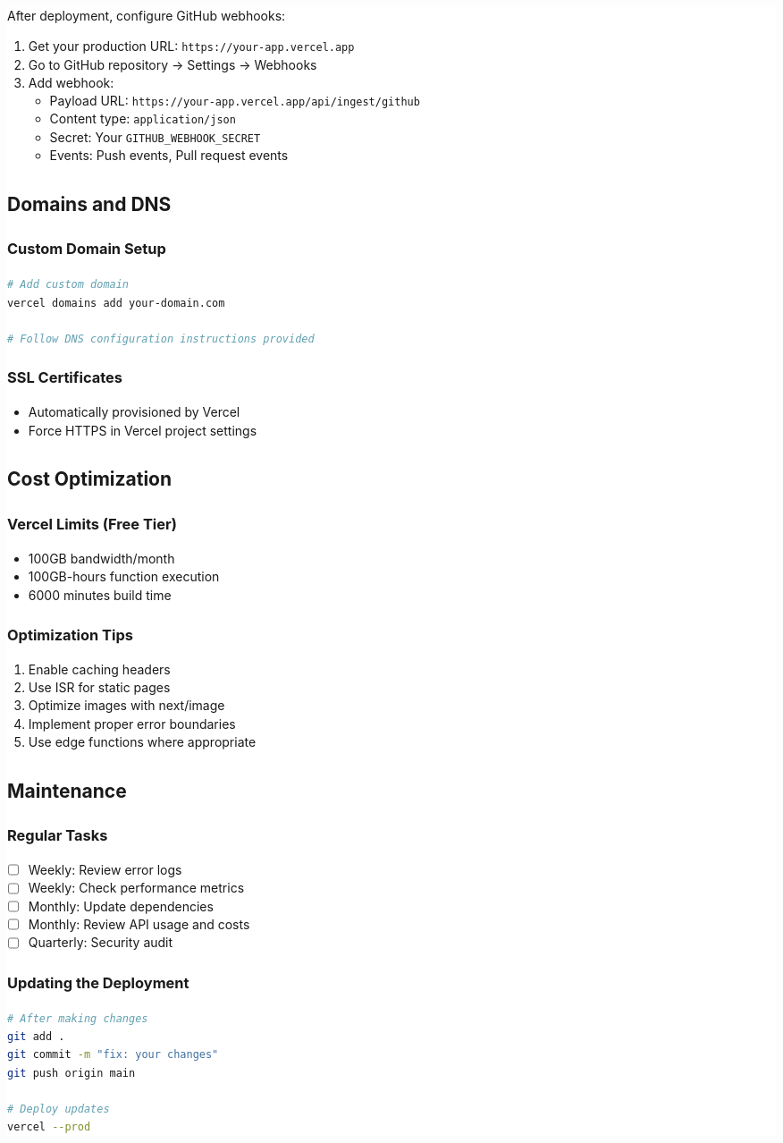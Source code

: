 After deployment, configure GitHub webhooks:

1. Get your production URL: `https://your-app.vercel.app`
2. Go to GitHub repository → Settings → Webhooks
3. Add webhook:
   - Payload URL: `https://your-app.vercel.app/api/ingest/github`
   - Content type: `application/json`
   - Secret: Your `GITHUB_WEBHOOK_SECRET`
   - Events: Push events, Pull request events

## Domains and DNS

### Custom Domain Setup
```bash
# Add custom domain
vercel domains add your-domain.com

# Follow DNS configuration instructions provided
```

### SSL Certificates
- Automatically provisioned by Vercel
- Force HTTPS in Vercel project settings

## Cost Optimization

### Vercel Limits (Free Tier)
- 100GB bandwidth/month
- 100GB-hours function execution
- 6000 minutes build time

### Optimization Tips
1. Enable caching headers
2. Use ISR for static pages
3. Optimize images with next/image
4. Implement proper error boundaries
5. Use edge functions where appropriate

## Maintenance

### Regular Tasks
- [ ] Weekly: Review error logs
- [ ] Weekly: Check performance metrics
- [ ] Monthly: Update dependencies
- [ ] Monthly: Review API usage and costs
- [ ] Quarterly: Security audit

### Updating the Deployment
```bash
# After making changes
git add .
git commit -m "fix: your changes"
git push origin main

# Deploy updates
vercel --prod
```
